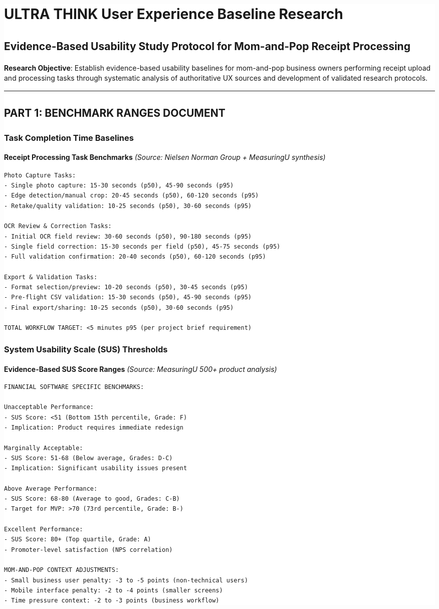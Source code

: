 # ULTRA THINK User Experience Baseline Research
## Evidence-Based Usability Study Protocol for Mom-and-Pop Receipt Processing

**Research Objective**: Establish evidence-based usability baselines for mom-and-pop business owners performing receipt upload and processing tasks through systematic analysis of authoritative UX sources and development of validated research protocols.

---

## PART 1: BENCHMARK RANGES DOCUMENT

### Task Completion Time Baselines

**Receipt Processing Task Benchmarks** *(Source: Nielsen Norman Group + MeasuringU synthesis)*
```
Photo Capture Tasks:
- Single photo capture: 15-30 seconds (p50), 45-90 seconds (p95)
- Edge detection/manual crop: 20-45 seconds (p50), 60-120 seconds (p95)  
- Retake/quality validation: 10-25 seconds (p50), 30-60 seconds (p95)

OCR Review & Correction Tasks:
- Initial OCR field review: 30-60 seconds (p50), 90-180 seconds (p95)
- Single field correction: 15-30 seconds per field (p50), 45-75 seconds (p95)
- Full validation confirmation: 20-40 seconds (p50), 60-120 seconds (p95)

Export & Validation Tasks:
- Format selection/preview: 10-20 seconds (p50), 30-45 seconds (p95)
- Pre-flight CSV validation: 15-30 seconds (p50), 45-90 seconds (p95)
- Final export/sharing: 10-25 seconds (p50), 30-60 seconds (p95)

TOTAL WORKFLOW TARGET: <5 minutes p95 (per project brief requirement)
```

### System Usability Scale (SUS) Thresholds

**Evidence-Based SUS Score Ranges** *(Source: MeasuringU 500+ product analysis)*

```
FINANCIAL SOFTWARE SPECIFIC BENCHMARKS:

Unacceptable Performance:
- SUS Score: <51 (Bottom 15th percentile, Grade: F)
- Implication: Product requires immediate redesign

Marginally Acceptable:
- SUS Score: 51-68 (Below average, Grades: D-C)
- Implication: Significant usability issues present

Above Average Performance:
- SUS Score: 68-80 (Average to good, Grades: C-B)
- Target for MVP: >70 (73rd percentile, Grade: B-)

Excellent Performance:
- SUS Score: 80+ (Top quartile, Grade: A)
- Promoter-level satisfaction (NPS correlation)

MOM-AND-POP CONTEXT ADJUSTMENTS:
- Small business user penalty: -3 to -5 points (non-technical users)
- Mobile interface penalty: -2 to -4 points (smaller screens)
- Time pressure context: -2 to -3 points (business workflow)

```